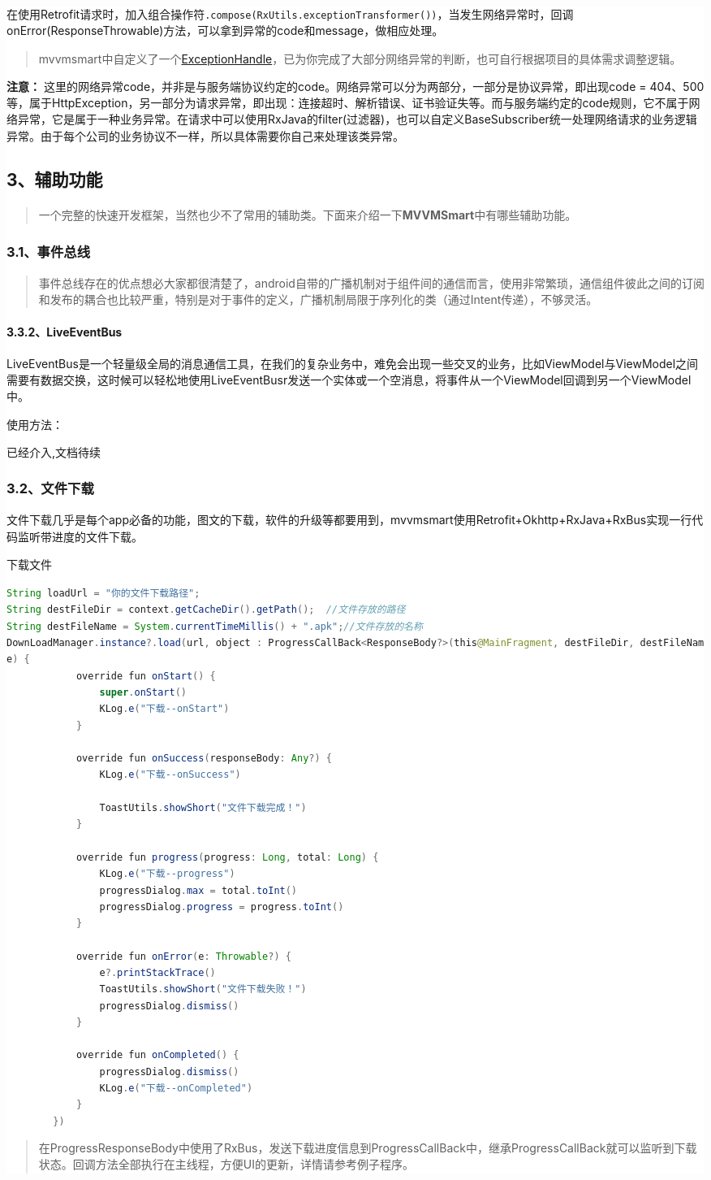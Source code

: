 在使用Retrofit请求时，加入组合操作符`.compose(RxUtils.exceptionTransformer())`，当发生网络异常时，回调onError(ResponseThrowable)方法，可以拿到异常的code和message，做相应处理。<br>

> mvvmsmart中自定义了一个[ExceptionHandle](./mvvmsmart/src/main/java/me/wzq/mvvmsmart/http/ExceptionHandle.java)，已为你完成了大部分网络异常的判断，也可自行根据项目的具体需求调整逻辑。<br>

**注意：** 这里的网络异常code，并非是与服务端协议约定的code。网络异常可以分为两部分，一部分是协议异常，即出现code = 404、500等，属于HttpException，另一部分为请求异常，即出现：连接超时、解析错误、证书验证失等。而与服务端约定的code规则，它不属于网络异常，它是属于一种业务异常。在请求中可以使用RxJava的filter(过滤器)，也可以自定义BaseSubscriber统一处理网络请求的业务逻辑异常。由于每个公司的业务协议不一样，所以具体需要你自己来处理该类异常。
## 3、辅助功能
> 一个完整的快速开发框架，当然也少不了常用的辅助类。下面来介绍一下**MVVMSmart**中有哪些辅助功能。
### 3.1、事件总线
> 事件总线存在的优点想必大家都很清楚了，android自带的广播机制对于组件间的通信而言，使用非常繁琐，通信组件彼此之间的订阅和发布的耦合也比较严重，特别是对于事件的定义，广播机制局限于序列化的类（通过Intent传递），不够灵活。

#### 3.3.2、LiveEventBus
LiveEventBus是一个轻量级全局的消息通信工具，在我们的复杂业务中，难免会出现一些交叉的业务，比如ViewModel与ViewModel之间需要有数据交换，这时候可以轻松地使用LiveEventBusr发送一个实体或一个空消息，将事件从一个ViewModel回调到另一个ViewModel中。

使用方法：

已经介入,文档待续

### 3.2、文件下载
文件下载几乎是每个app必备的功能，图文的下载，软件的升级等都要用到，mvvmsmart使用Retrofit+Okhttp+RxJava+RxBus实现一行代码监听带进度的文件下载。

下载文件
```java
String loadUrl = "你的文件下载路径";
String destFileDir = context.getCacheDir().getPath();  //文件存放的路径
String destFileName = System.currentTimeMillis() + ".apk";//文件存放的名称
DownLoadManager.instance?.load(url, object : ProgressCallBack<ResponseBody?>(this@MainFragment, destFileDir, destFileName) {
            override fun onStart() {
                super.onStart()
                KLog.e("下载--onStart")
            }

            override fun onSuccess(responseBody: Any?) {
                KLog.e("下载--onSuccess")

                ToastUtils.showShort("文件下载完成！")
            }

            override fun progress(progress: Long, total: Long) {
                KLog.e("下载--progress")
                progressDialog.max = total.toInt()
                progressDialog.progress = progress.toInt()
            }

            override fun onError(e: Throwable?) {
                e?.printStackTrace()
                ToastUtils.showShort("文件下载失败！")
                progressDialog.dismiss()
            }

            override fun onCompleted() {
                progressDialog.dismiss()
                KLog.e("下载--onCompleted")
            }
        })
```
> 在ProgressResponseBody中使用了RxBus，发送下载进度信息到ProgressCallBack中，继承ProgressCallBack就可以监听到下载状态。回调方法全部执行在主线程，方便UI的更新，详情请参考例子程序。